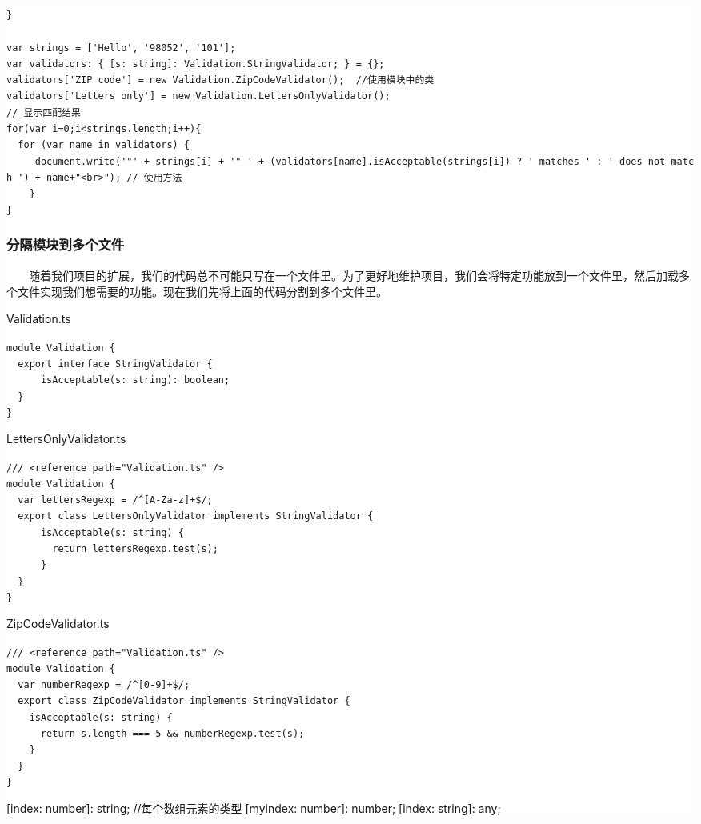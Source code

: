 ```
}
 
var strings = ['Hello', '98052', '101'];
var validators: { [s: string]: Validation.StringValidator; } = {};
validators['ZIP code'] = new Validation.ZipCodeValidator();  //使用模块中的类
validators['Letters only'] = new Validation.LettersOnlyValidator();
// 显示匹配结果
for(var i=0;i<strings.length;i++){
  for (var name in validators) {
     document.write('"' + strings[i] + '" ' + (validators[name].isAcceptable(strings[i]) ? ' matches ' : ' does not match ') + name+"<br>"); // 使用方法
    }
}
```

### 分隔模块到多个文件
　　随着我们项目的扩展，我们的代码总不可能只写在一个文件里。为了更好地维护项目，我们会将特定功能放到一个文件里，然后加载多个文件实现我们想需要的功能。现在我们先将上面的代码分割到多个文件里。

Validation.ts

```
module Validation {
  export interface StringValidator {
      isAcceptable(s: string): boolean;
  }
}
```

LettersOnlyValidator.ts

```
/// <reference path="Validation.ts" />
module Validation {
  var lettersRegexp = /^[A-Za-z]+$/;
  export class LettersOnlyValidator implements StringValidator {
      isAcceptable(s: string) {
        return lettersRegexp.test(s);
      }
  }
}
```

ZipCodeValidator.ts

```
/// <reference path="Validation.ts" />
module Validation {
  var numberRegexp = /^[0-9]+$/;
  export class ZipCodeValidator implements StringValidator {
    isAcceptable(s: string) {
      return s.length === 5 && numberRegexp.test(s);
    }
  }
}
```


  [index: number]: string;  //每个数组元素的类型
  [myindex: number]: number;
  [index: string]: any;